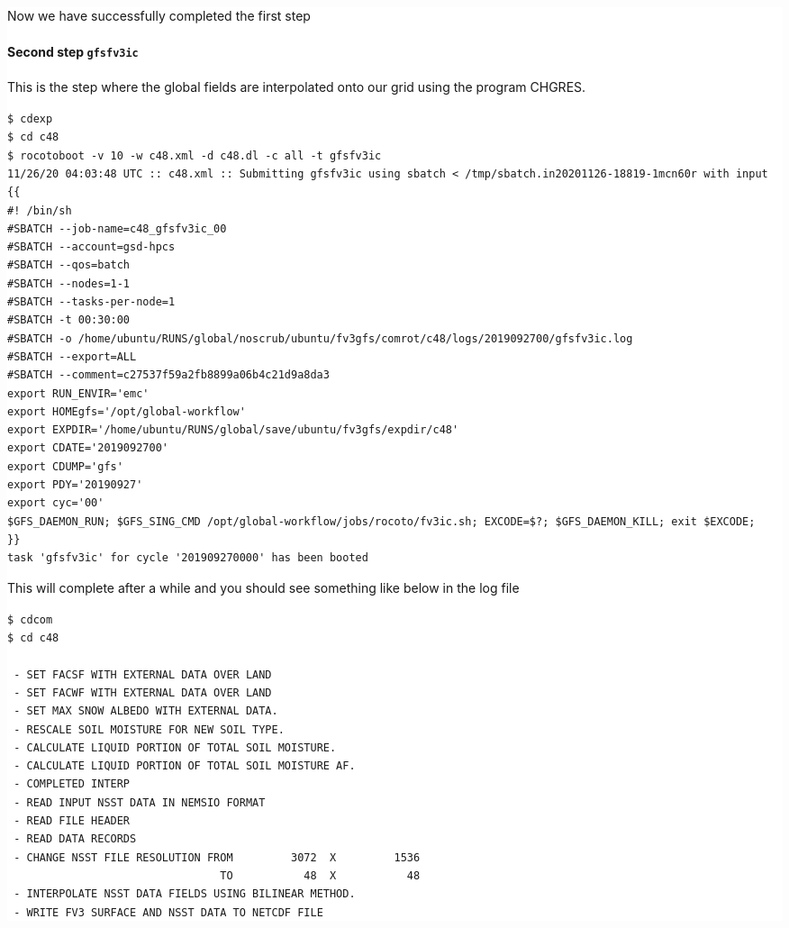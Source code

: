 Now we have successfully completed the first step

#### Second step `gfsfv3ic`

This is the step where the global fields are interpolated onto our grid using the program CHGRES.

    $ cdexp
    $ cd c48
    $ rocotoboot -v 10 -w c48.xml -d c48.dl -c all -t gfsfv3ic
    11/26/20 04:03:48 UTC :: c48.xml :: Submitting gfsfv3ic using sbatch < /tmp/sbatch.in20201126-18819-1mcn60r with input
    {{
    #! /bin/sh
    #SBATCH --job-name=c48_gfsfv3ic_00
    #SBATCH --account=gsd-hpcs
    #SBATCH --qos=batch
    #SBATCH --nodes=1-1
    #SBATCH --tasks-per-node=1
    #SBATCH -t 00:30:00
    #SBATCH -o /home/ubuntu/RUNS/global/noscrub/ubuntu/fv3gfs/comrot/c48/logs/2019092700/gfsfv3ic.log
    #SBATCH --export=ALL
    #SBATCH --comment=c27537f59a2fb8899a06b4c21d9a8da3
    export RUN_ENVIR='emc'
    export HOMEgfs='/opt/global-workflow'
    export EXPDIR='/home/ubuntu/RUNS/global/save/ubuntu/fv3gfs/expdir/c48'
    export CDATE='2019092700'
    export CDUMP='gfs'
    export PDY='20190927'
    export cyc='00'
    $GFS_DAEMON_RUN; $GFS_SING_CMD /opt/global-workflow/jobs/rocoto/fv3ic.sh; EXCODE=$?; $GFS_DAEMON_KILL; exit $EXCODE;
    }}
    task 'gfsfv3ic' for cycle '201909270000' has been booted

This will complete after a while and you should see something like below in the log file

    $ cdcom
    $ cd c48

     - SET FACSF WITH EXTERNAL DATA OVER LAND
     - SET FACWF WITH EXTERNAL DATA OVER LAND
     - SET MAX SNOW ALBEDO WITH EXTERNAL DATA.
     - RESCALE SOIL MOISTURE FOR NEW SOIL TYPE.
     - CALCULATE LIQUID PORTION OF TOTAL SOIL MOISTURE.
     - CALCULATE LIQUID PORTION OF TOTAL SOIL MOISTURE AF.
     - COMPLETED INTERP
     - READ INPUT NSST DATA IN NEMSIO FORMAT
     - READ FILE HEADER
     - READ DATA RECORDS
     - CHANGE NSST FILE RESOLUTION FROM         3072  X         1536
                                     TO           48  X           48
     - INTERPOLATE NSST DATA FIELDS USING BILINEAR METHOD.
     - WRITE FV3 SURFACE AND NSST DATA TO NETCDF FILE
    